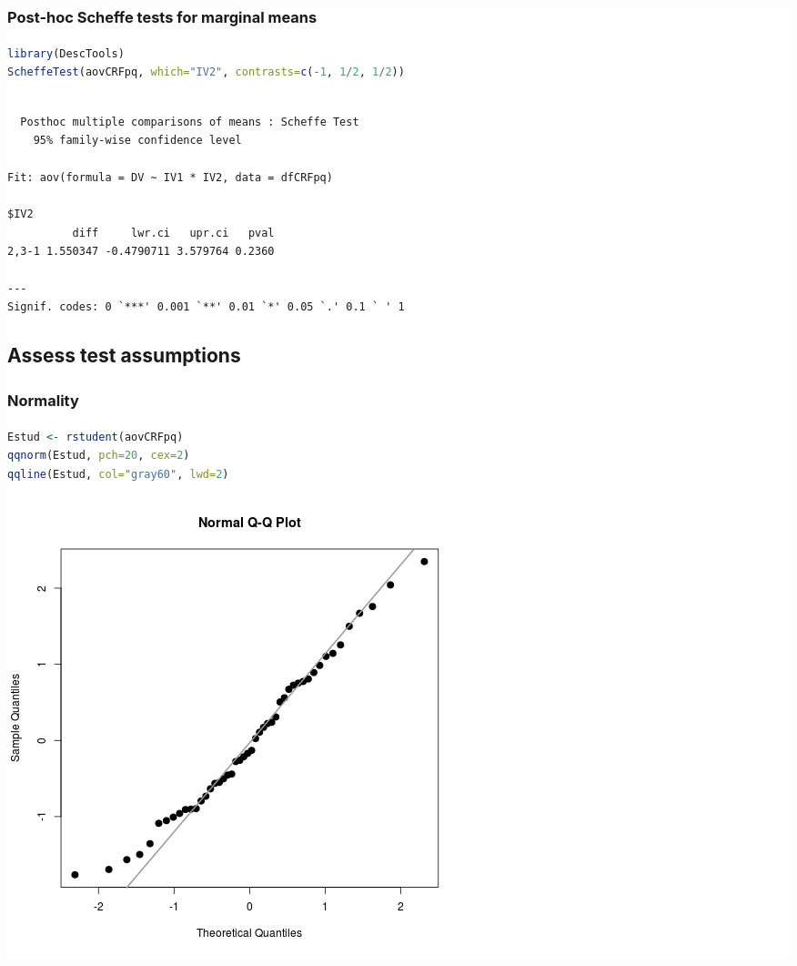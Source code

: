 ### Post-hoc Scheffe tests for marginal means


```r
library(DescTools)
ScheffeTest(aovCRFpq, which="IV2", contrasts=c(-1, 1/2, 1/2))
```

```

  Posthoc multiple comparisons of means : Scheffe Test 
    95% family-wise confidence level

Fit: aov(formula = DV ~ IV1 * IV2, data = dfCRFpq)

$IV2
          diff     lwr.ci   upr.ci   pval    
2,3-1 1.550347 -0.4790711 3.579764 0.2360    

---
Signif. codes: 0 `***' 0.001 `**' 0.01 `*' 0.05 `.' 0.1 ` ' 1
```

Assess test assumptions
-------------------------

### Normality


```r
Estud <- rstudent(aovCRFpq)
qqnorm(Estud, pch=20, cex=2)
qqline(Estud, col="gray60", lwd=2)
```

![plot of chunk rerAnovaCRFpq02](../content/assets/figure/rerAnovaCRFpq02-1.png) 

